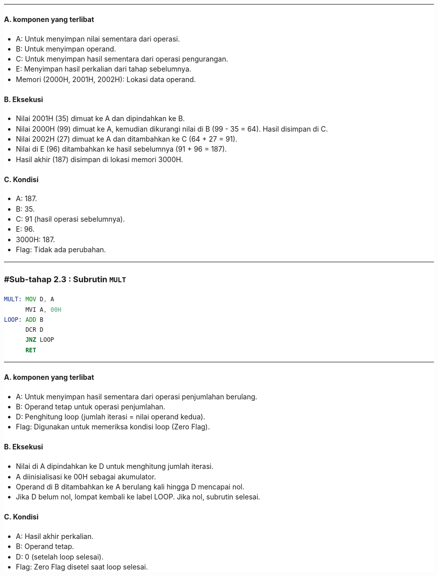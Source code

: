 
---
#### A. komponen yang terlibat
- A: Untuk menyimpan nilai sementara dari operasi.
- B: Untuk menyimpan operand.
- C: Untuk menyimpan hasil sementara dari operasi pengurangan.
- E: Menyimpan hasil perkalian dari tahap sebelumnya.
- Memori (2000H, 2001H, 2002H): Lokasi data operand.

#### B. Eksekusi
- Nilai 2001H (35) dimuat ke A dan dipindahkan ke B.
- Nilai 2000H (99) dimuat ke A, kemudian dikurangi nilai di B (99 - 35 = 64). Hasil disimpan di C.
- Nilai 2002H (27) dimuat ke A dan ditambahkan ke C (64 + 27 = 91).
- Nilai di E (96) ditambahkan ke hasil sebelumnya (91 + 96 = 187).
- Hasil akhir (187) disimpan di lokasi memori 3000H.

#### C. Kondisi
- A: 187.
- B: 35.
- C: 91 (hasil operasi sebelumnya).
- E: 96.
- 3000H: 187.
- Flag: Tidak ada perubahan.
---
### #Sub-tahap 2.3 : Subrutin `MULT`
```asm
MULT: MOV D, A       
      MVI A, 00H     
LOOP: ADD B          
      DCR D          
      JNZ LOOP       
      RET                   
```
---
#### A. komponen yang terlibat
- A: Untuk menyimpan hasil sementara dari operasi penjumlahan berulang.
- B: Operand tetap untuk operasi penjumlahan.
- D: Penghitung loop (jumlah iterasi = nilai operand kedua).
- Flag: Digunakan untuk memeriksa kondisi loop (Zero Flag).

#### B. Eksekusi
- Nilai di A dipindahkan ke D untuk menghitung jumlah iterasi.
- A diinisialisasi ke 00H sebagai akumulator.
- Operand di B ditambahkan ke A berulang kali hingga D mencapai nol.
- Jika D belum nol, lompat kembali ke label LOOP. Jika nol, subrutin selesai.

#### C. Kondisi
- A: Hasil akhir perkalian.
- B: Operand tetap.
- D: 0 (setelah loop selesai).
- Flag: Zero Flag disetel saat loop selesai.
